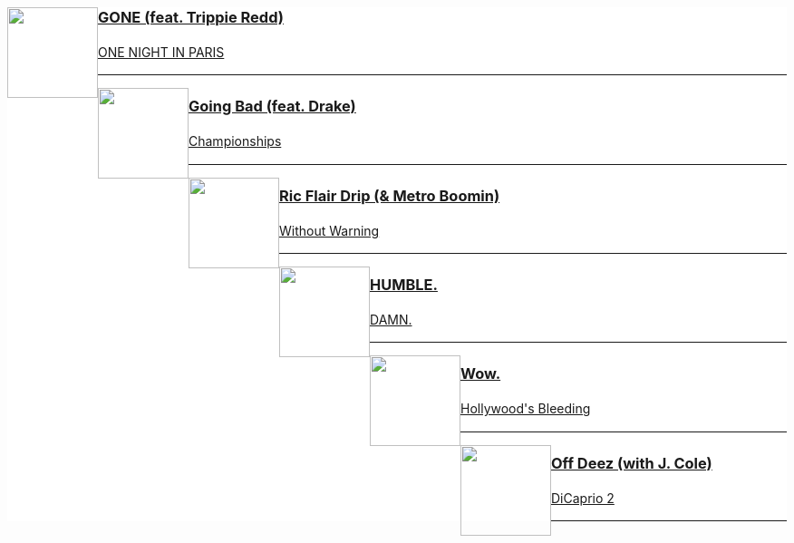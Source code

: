 

<img align="left" width="100" height="100" src="https://i.scdn.co/image/ab67616d0000b2738270a79c4eccd12add6bb370">

### [GONE (feat. Trippie Redd)](https://open.spotify.com/go?uri=spotify:track:2J84DvAAI8ph5DYojk3HPt)
[ONE NIGHT IN PARIS](https://open.spotify.com/go?uri=spotify:album:2c3B1ayMd4Dr15tPH5HmlT)

---


<img align="left" width="100" height="100" src="https://i.scdn.co/image/ab67616d0000b273cd63c5962050729d260077d6">

### [Going Bad (feat. Drake)](https://open.spotify.com/go?uri=spotify:track:2IRZnDFmlqMuOrYOLnZZyc)
[Championships](https://open.spotify.com/go?uri=spotify:album:6UYZEYjpN1DYRW0kqFy9ZE)

---


<img align="left" width="100" height="100" src="https://i.scdn.co/image/ab67616d0000b2730f206fe737d46f2f2d826d83">

### [Ric Flair Drip (& Metro Boomin)](https://open.spotify.com/go?uri=spotify:track:7sO5G9EABYOXQKNPNiE9NR)
[Without Warning](https://open.spotify.com/go?uri=spotify:album:0MV1yCXcNNQBfwApqAVkH0)

---


<img align="left" width="100" height="100" src="https://i.scdn.co/image/ab67616d0000b2738b52c6b9bc4e43d873869699">

### [HUMBLE.](https://open.spotify.com/go?uri=spotify:track:7KXjTSCq5nL1LoYtL7XAwS)
[DAMN.](https://open.spotify.com/go?uri=spotify:album:4eLPsYPBmXABThSJ821sqY)

---


<img align="left" width="100" height="100" src="https://i.scdn.co/image/ab67616d0000b2739478c87599550dd73bfa7e02">

### [Wow.](https://open.spotify.com/go?uri=spotify:track:7xQAfvXzm3AkraOtGPWIZg)
[Hollywood's Bleeding](https://open.spotify.com/go?uri=spotify:album:4g1ZRSobMefqF6nelkgibi)

---


<img align="left" width="100" height="100" src="https://i.scdn.co/image/ab67616d0000b273f5991f6f1f0de2277bb8d948">

### [Off Deez (with J. Cole)](https://open.spotify.com/go?uri=spotify:track:3JAeYOjyJodI4PRs44lx2l)
[DiCaprio 2](https://open.spotify.com/go?uri=spotify:album:2oI6gtIXrvNiL2VEMmj5kY)

---